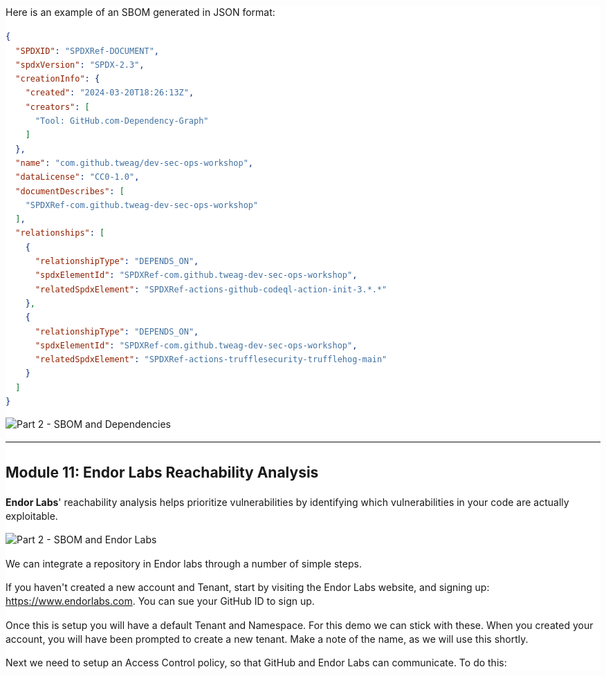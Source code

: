 Here is an example of an SBOM generated in JSON format:
```json
{
  "SPDXID": "SPDXRef-DOCUMENT",
  "spdxVersion": "SPDX-2.3",
  "creationInfo": {
    "created": "2024-03-20T18:26:13Z",
    "creators": [
      "Tool: GitHub.com-Dependency-Graph"
    ]
  },
  "name": "com.github.tweag/dev-sec-ops-workshop",
  "dataLicense": "CC0-1.0",
  "documentDescribes": [
    "SPDXRef-com.github.tweag-dev-sec-ops-workshop"
  ],
  "relationships": [
    {
      "relationshipType": "DEPENDS_ON",
      "spdxElementId": "SPDXRef-com.github.tweag-dev-sec-ops-workshop",
      "relatedSpdxElement": "SPDXRef-actions-github-codeql-action-init-3.*.*"
    },
    {
      "relationshipType": "DEPENDS_ON",
      "spdxElementId": "SPDXRef-com.github.tweag-dev-sec-ops-workshop",
      "relatedSpdxElement": "SPDXRef-actions-trufflesecurity-trufflehog-main"
    }
  ]
}
```

![Part 2 - SBOM and Dependencies](./img/sbom.png "SBOM and Dependencies")

---

## Module 11: Endor Labs Reachability Analysis

**Endor Labs**' reachability analysis helps prioritize vulnerabilities by identifying which vulnerabilities in your code are actually exploitable.

![Part 2 - SBOM and Endor Labs](./img/endorlabs.png "SBOM and Endor Labs")

We can integrate a repository in Endor labs through a number of simple steps.

If you haven't created a new account and Tenant, start by visiting the Endor Labs website, and signing up: https://www.endorlabs.com. You can sue your GitHub ID to sign up.

Once this is setup you will have a default Tenant and Namespace. For this demo we can stick with these. When you created your account, you will have been prompted to create a new tenant. Make a note of the name, as we will use this shortly.

Next we need to setup an Access Control policy, so that GitHub and Endor Labs can communicate. To do this:
